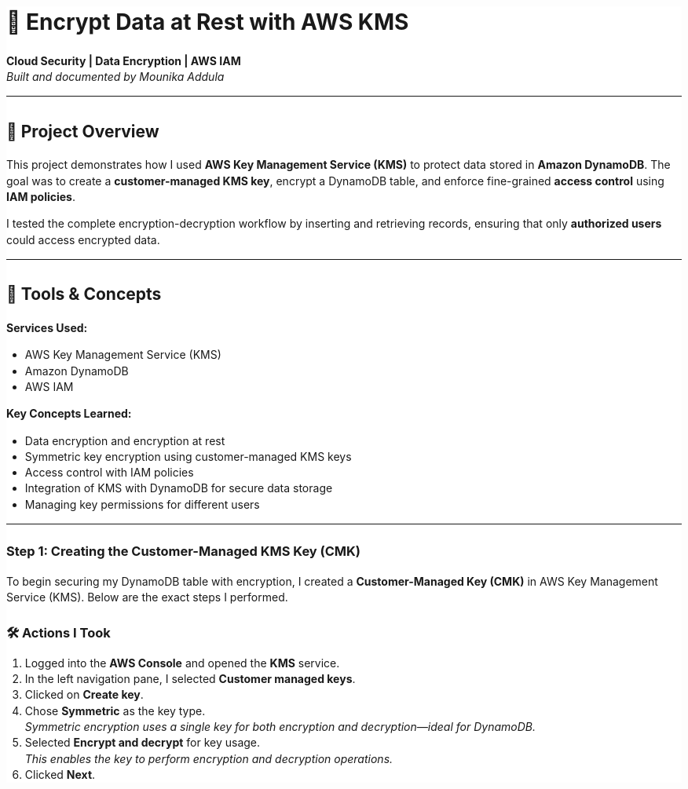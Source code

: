 # 🔐 Encrypt Data at Rest with AWS KMS

**Cloud Security | Data Encryption | AWS IAM**  
*Built and documented by Mounika Addula*

---

## 🔎 Project Overview

This project demonstrates how I used **AWS Key Management Service (KMS)** to protect data stored in **Amazon DynamoDB**. The goal was to create a **customer-managed KMS key**, encrypt a DynamoDB table, and enforce fine-grained **access control** using **IAM policies**.

I tested the complete encryption-decryption workflow by inserting and retrieving records, ensuring that only **authorized users** could access encrypted data.

---

## 🧰 Tools & Concepts

**Services Used:**

- AWS Key Management Service (KMS)
- Amazon DynamoDB
- AWS IAM

**Key Concepts Learned:**

- Data encryption and encryption at rest
- Symmetric key encryption using customer-managed KMS keys
- Access control with IAM policies
- Integration of KMS with DynamoDB for secure data storage
- Managing key permissions for different users


---


### Step 1: Creating the Customer-Managed KMS Key (CMK)

To begin securing my DynamoDB table with encryption, I created a **Customer-Managed Key (CMK)** in AWS Key Management Service (KMS). Below are the exact steps I performed.



### 🛠️ Actions I Took

1. Logged into the **AWS Console** and opened the **KMS** service.
2. In the left navigation pane, I selected **Customer managed keys**.
3. Clicked on **Create key**.
4. Chose **Symmetric** as the key type.  
   _Symmetric encryption uses a single key for both encryption and decryption—ideal for DynamoDB._
5. Selected **Encrypt and decrypt** for key usage.  
   _This enables the key to perform encryption and decryption operations._
6. Clicked **Next**.
